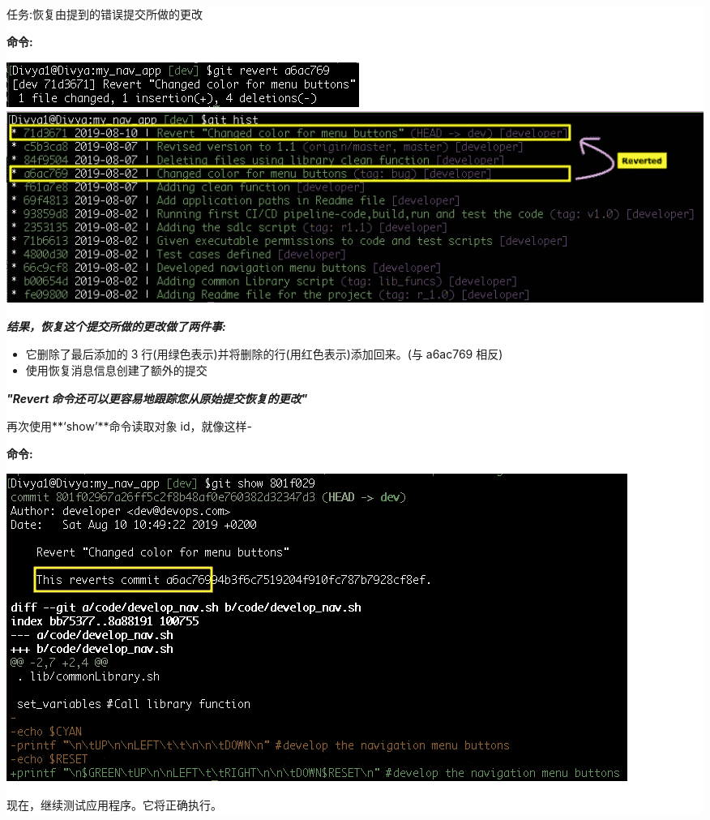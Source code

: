 任务:恢复由提到的错误提交所做的更改

**命令:**

![](img/df9eb4352ec52f72ff6090821e00c160.png)![](img/6cfde59f465a9bf949a38f7fd0657d6e.png)

***结果，恢复这个提交所做的更改做了两件事:***

*   它删除了最后添加的 3 行(用绿色表示)并将删除的行(用红色表示)添加回来。(与 a6ac769 相反)
*   使用恢复消息信息创建了额外的提交

***"Revert 命令还可以更容易地跟踪您从原始提交恢复的更改"***

再次使用**‘show’**命令读取对象 id，就像这样-

**命令:**

![](img/a7201731d80e8ffe4d59e922f5d3f652.png)

现在，继续测试应用程序。它将正确执行。
